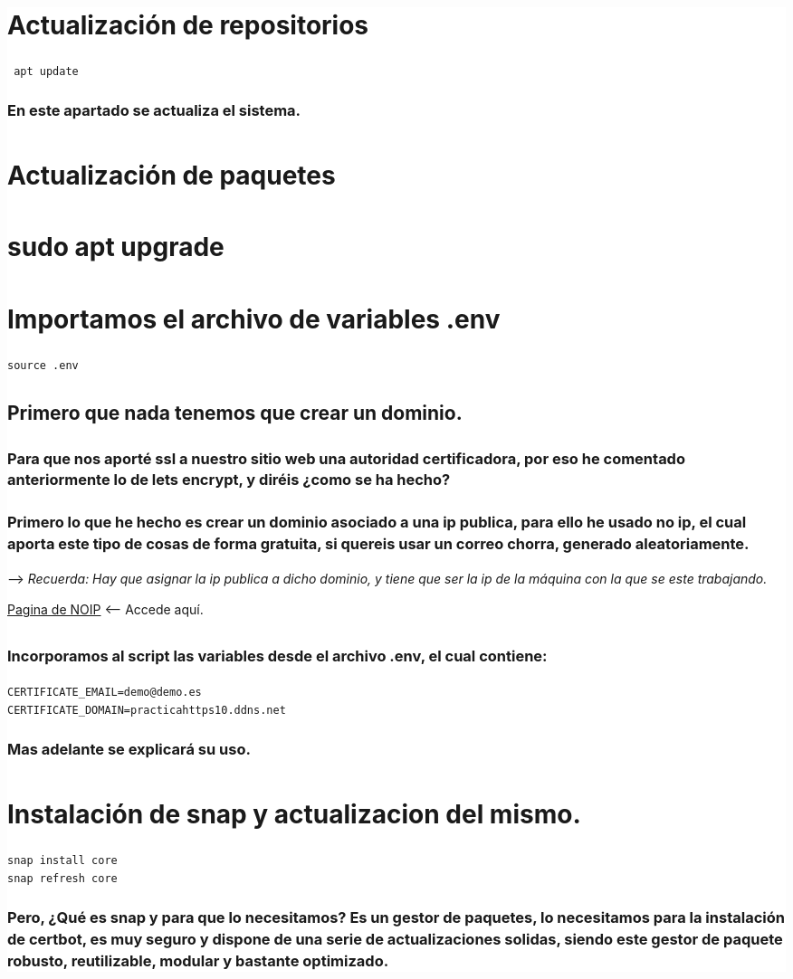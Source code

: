 # Actualización de repositorios
```
 apt update
```
### En este apartado se actualiza el sistema.

# Actualización de paquetes
# sudo apt upgrade 

# Importamos el archivo de variables .env
```
source .env
```
## Primero que nada tenemos que crear un dominio.
### Para que nos aporté ssl a nuestro sitio web una autoridad certificadora, por eso he comentado anteriormente lo de lets encrypt, y diréis ¿como se ha hecho?

### Primero lo que he hecho es crear un dominio asociado a una ip publica, para ello he usado no ip, el cual aporta este tipo de cosas de forma gratuita, si quereis usar un correo chorra, generado aleatoriamente. 

--> *Recuerda: Hay que asignar la ip publica a dicho dominio, y tiene que ser la ip de la máquina con la que se este trabajando.*

[Pagina de NOIP]:https://www.noip.com/es-MX/remote-access?gclid=CjwKCAiA3aeqBhBzEiwAxFiOBmMq35PBpDm5zJtuuOJl3g964IfHMTdRTRWMJEd8tlg023xuXUH9ARoCe0kQAvD_BwE&utm_campaign=free-dynamic-dns&utm_medium=cpc&utm_source=google

[Pagina de NOIP] <-- Accede aquí.

##

### Incorporamos al script las variables desde el archivo .env, el cual contiene:

```
CERTIFICATE_EMAIL=demo@demo.es
CERTIFICATE_DOMAIN=practicahttps10.ddns.net
```
### Mas adelante se explicará su uso.

# Instalación de snap y actualizacion del mismo.
```
snap install core
snap refresh core
```
### Pero, ¿Qué es snap y para que lo necesitamos? Es un gestor de paquetes, lo necesitamos para la instalación de certbot, es muy seguro y dispone de una serie de actualizaciones solidas, siendo este gestor de paquete robusto, reutilizable, modular y bastante optimizado.

